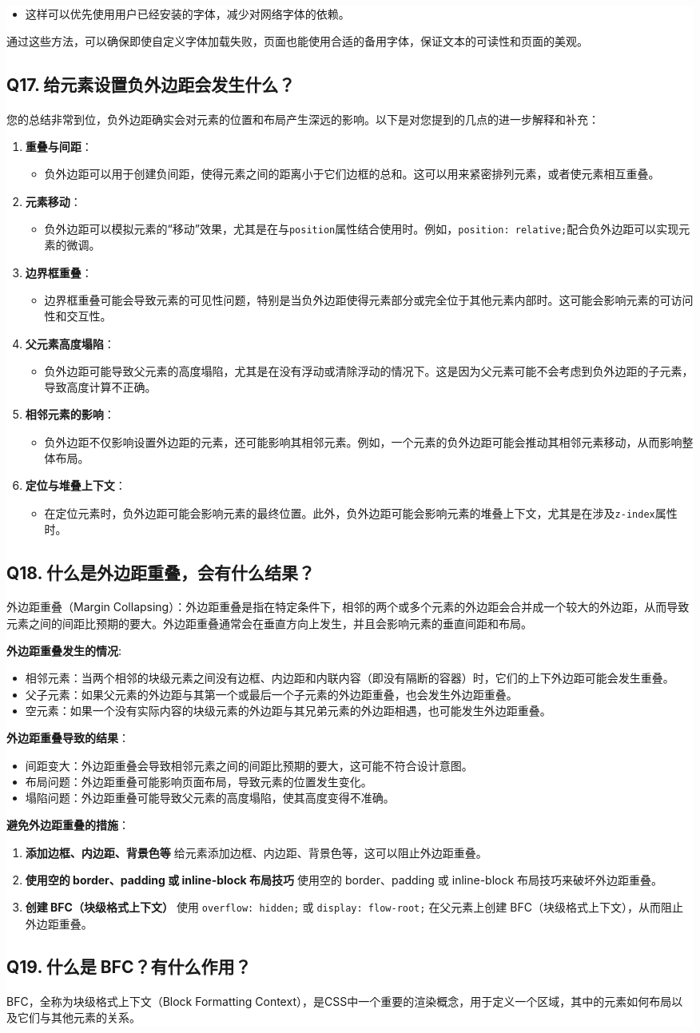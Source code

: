    - 这样可以优先使用用户已经安装的字体，减少对网络字体的依赖。

通过这些方法，可以确保即使自定义字体加载失败，页面也能使用合适的备用字体，保证文本的可读性和页面的美观。

## Q17. 给元素设置负外边距会发生什么？

您的总结非常到位，负外边距确实会对元素的位置和布局产生深远的影响。以下是对您提到的几点的进一步解释和补充：

1. **重叠与间距**：
   - 负外边距可以用于创建负间距，使得元素之间的距离小于它们边框的总和。这可以用来紧密排列元素，或者使元素相互重叠。

2. **元素移动**：
   - 负外边距可以模拟元素的“移动”效果，尤其是在与`position`属性结合使用时。例如，`position: relative;`配合负外边距可以实现元素的微调。

3. **边界框重叠**：
   - 边界框重叠可能会导致元素的可见性问题，特别是当负外边距使得元素部分或完全位于其他元素内部时。这可能会影响元素的可访问性和交互性。

4. **父元素高度塌陷**：
   - 负外边距可能导致父元素的高度塌陷，尤其是在没有浮动或清除浮动的情况下。这是因为父元素可能不会考虑到负外边距的子元素，导致高度计算不正确。

5. **相邻元素的影响**：
   - 负外边距不仅影响设置外边距的元素，还可能影响其相邻元素。例如，一个元素的负外边距可能会推动其相邻元素移动，从而影响整体布局。

6. **定位与堆叠上下文**：
   - 在定位元素时，负外边距可能会影响元素的最终位置。此外，负外边距可能会影响元素的堆叠上下文，尤其是在涉及`z-index`属性时。
  
## Q18. 什么是外边距重叠，会有什么结果？

外边距重叠（Margin Collapsing）：外边距重叠是指在特定条件下，相邻的两个或多个元素的外边距会合并成一个较大的外边距，从而导致元素之间的间距比预期的要大。外边距重叠通常会在垂直方向上发生，并且会影响元素的垂直间距和布局。

**外边距重叠发生的情况**:

- 相邻元素：当两个相邻的块级元素之间没有边框、内边距和内联内容（即没有隔断的容器）时，它们的上下外边距可能会发生重叠。
- 父子元素：如果父元素的外边距与其第一个或最后一个子元素的外边距重叠，也会发生外边距重叠。
- 空元素：如果一个没有实际内容的块级元素的外边距与其兄弟元素的外边距相遇，也可能发生外边距重叠。

**外边距重叠导致的结果**：

- 间距变大：外边距重叠会导致相邻元素之间的间距比预期的要大，这可能不符合设计意图。
- 布局问题：外边距重叠可能影响页面布局，导致元素的位置发生变化。
- 塌陷问题：外边距重叠可能导致父元素的高度塌陷，使其高度变得不准确。

**避免外边距重叠的措施**：

1. **添加边框、内边距、背景色等**
   给元素添加边框、内边距、背景色等，这可以阻止外边距重叠。

2. **使用空的 border、padding 或 inline-block 布局技巧**
   使用空的 border、padding 或 inline-block 布局技巧来破坏外边距重叠。

3. **创建 BFC（块级格式上下文）**
   使用 `overflow: hidden;` 或 `display: flow-root;` 在父元素上创建 BFC（块级格式上下文），从而阻止外边距重叠。

## Q19. 什么是 BFC？有什么作用？

BFC，全称为块级格式上下文（Block Formatting Context），是CSS中一个重要的渲染概念，用于定义一个区域，其中的元素如何布局以及它们与其他元素的关系。
